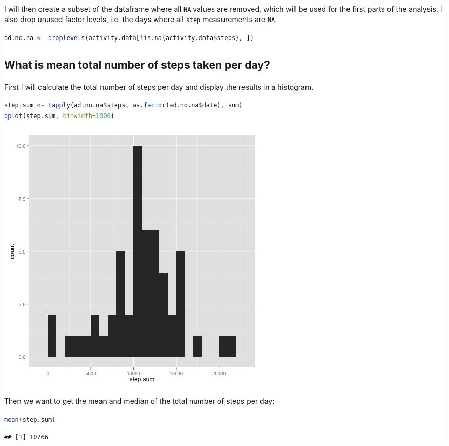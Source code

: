I will then create a subset of the dataframe where all `NA` values are removed, which will be used for the first parts of the analysis. I also drop unused factor levels, i.e. the days where all `step` measurements are `NA`.


```r
ad.no.na <- droplevels(activity.data[!is.na(activity.data$steps), ])
```

## What is mean total number of steps taken per day?
First I will calculate the total number of steps per day and display the results in a histogram.


```r
step.sum <- tapply(ad.no.na$steps, as.factor(ad.no.na$date), sum)
qplot(step.sum, binwidth=1000) 
```

![plot of chunk calc.total](figure/calc.total.png) 

Then we want to get the mean and median of the total number of steps per day:


```r
mean(step.sum)
```

```
## [1] 10766
```
